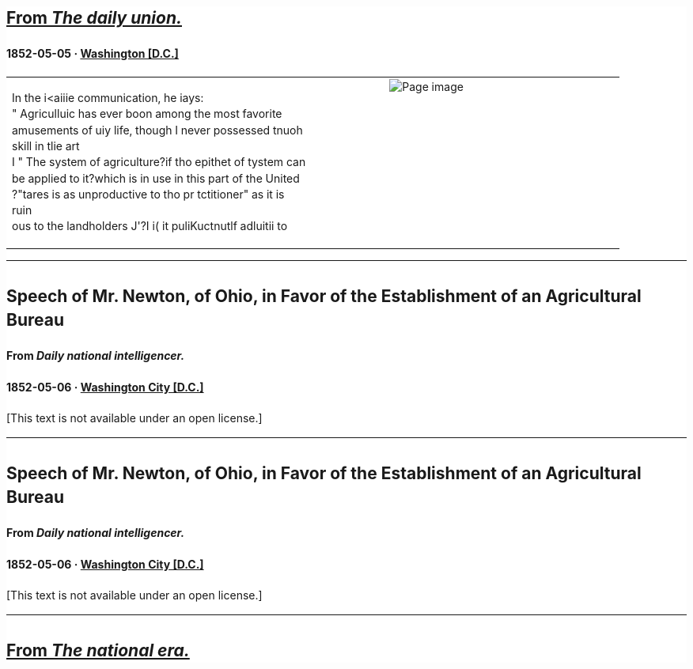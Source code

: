 
## [From _The daily union._](https://www.loc.gov/resource/sn82003410/1852-05-05/ed-1/?sp=1)

#### 1852-05-05 &middot; [Washington [D.C.]](http://dbpedia.org/resource/Washington%2C_D.C.)

<table style="width: 100%;"><tr><td style="width: 50%">

  
In the i&lt;aiiie communication, he iays:  
&quot; Agriculluic has ever boon among the most favorite  
amusements of uiy life, though I never possessed tnuoh  
skill in tlie art  
I &quot; The system of agriculture?if tho epithet of tystem can  
be applied to it?which is in use in this part of the United  
?&quot;tares is as unproductive to tho pr tctitioner&quot; as it is ruin­  
ous to the landholders J&#x27;?I i( it puliKuctnutlf adluitii to 
</td><td style="width: 50%; max-height: 75%; margin: auto; display: block;">
<img alt="Page image" src="https://tile.loc.gov/image-services/iiif/service:ndnp:dlc:batch_dlc_chimera_ver01:data:sn82003410:00415661204:1852050501:0436/pct:32.40325527321043,14.223973560442355,15.960803853180535,3.5973051989322484/!600,600/0/default.jpg"/>
</td>
</tr></table>

---

## Speech of Mr. Newton, of Ohio, in Favor of the Establishment of an Agricultural Bureau

#### From _Daily national intelligencer._

#### 1852-05-06 &middot; [Washington City [D.C.]](http://dbpedia.org/resource/Washington%2C_D.C.)

[This text is not available under an open license.]

---

## Speech of Mr. Newton, of Ohio, in Favor of the Establishment of an Agricultural Bureau

#### From _Daily national intelligencer._

#### 1852-05-06 &middot; [Washington City [D.C.]](http://dbpedia.org/resource/Washington%2C_D.C.)

[This text is not available under an open license.]

---

## [From _The national era._](https://www.loc.gov/resource/sn84026752/1852-05-13/ed-1/?sp=4)

